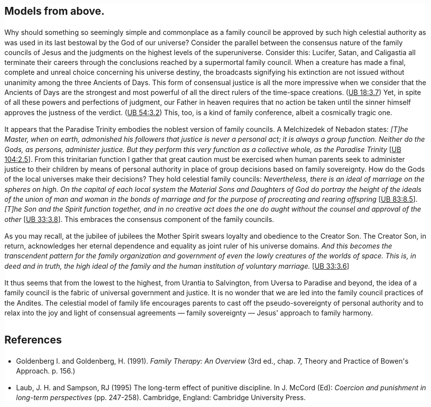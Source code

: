 ## Models from above.

Why should something so seemingly simple and commonplace as a family council be approved by such high celestial authority as was used in its last bestowal by the God of our universe? Consider the parallel between the consensus nature of the family councils of Jesus and the judgments on the highest levels of the superuniverse. Consider this: Lucifer, Satan, and Caligastia all terminate their careers through the conclusions reached by a supermortal family council. When a creature has made a final, complete and unreal choice concerning his universe destiny, the broadcasts signifying his extinction are not issued without unanimity among the three Ancients of Days. This form of consensual justice is all the more impressive when we consider that the Ancients of Days are the strongest and most powerful of all the direct rulers of the time-space creations. ([UB 18:3.7](/en/The_Urantia_Book/18#p3_7)) Yet, in spite of all these powers and perfections of judgment, our Father in heaven requires that no action be taken until the sinner himself approves the justness of the verdict. ([UB 54:3.2](/en/The_Urantia_Book/54#p3_2)) This, too, is a kind of family conference, albeit a cosmically tragic one.

It appears that the Paradise Trinity embodies the noblest version of family councils. A Melchizedek of Nebadon states: _[T]he Master, when on earth, admonished his followers that justice is never a personal act; it is always a group function. Neither do the Gods, as persons, administer justice. But they perform this very function as a collective whole, as the Paradise Trinity_ [[UB 104:2.5](/en/The_Urantia_Book/104#p2_5)]. From this trinitarian function I gather that great caution must be exercised when human parents seek to administer justice to their children by means of personal authority in place of group decisions based on family sovereignty. How do the Gods of the local universes make their decisions? They hold celestial family councils: _Nevertheless, there is an ideal of marriage on the spheres on high. On the capital of each local system the Material Sons and Daughters of God do portray the height of the ideals of the union of man and woman in the bonds of marriage and for the purpose of procreating and rearing offspring_ [[UB 83:8.5](/en/The_Urantia_Book/83#p8_5)]. _[T]he Son and the Spirit function together, and in no creative act does the one do aught without the counsel and approval of the other_ [[UB 33:3.8](/en/The_Urantia_Book/33#p3_8)]. This embraces the consensus component of the family councils.

As you may recall, at the jubilee of jubilees the Mother Spirit swears loyalty and obedience to the Creator Son. The Creator Son, in return, acknowledges her eternal dependence and equality as joint ruler of his universe domains. _And this becomes the transcendent pattern for the family organization and government of even the lowly creatures of the worlds of space. This is, in deed and in truth, the high ideal of the family and the human institution of voluntary marriage._ [[UB 33:3.6](/en/The_Urantia_Book/33#p3_6)]

It thus seems that from the lowest to the highest, from Urantia to Salvington, from Uversa to Paradise and beyond, the idea of ​​a family council is the fabric of universal government and justice. It is no wonder that we are led into the family council practices of the Andites. The celestial model of family life encourages parents to cast off the pseudo-sovereignty of personal authority and to relax into the joy and light of consensual agreements — family sovereignty — Jesus' approach to family harmony.

## References

- Goldenberg I. and Goldenberg, H. (1991). _Family Therapy: An Overview_ (3rd ed., chap. 7, Theory and Practice of Bowen's Approach. p. 156.)

- Laub, J. H. and Sampson, RJ (1995) The long-term effect of punitive discipline. In J. McCord (Ed): _Coercion and punishment in long-term perspectives_ (pp. 247-258). Cambridge, England: Cambridge University Press.
